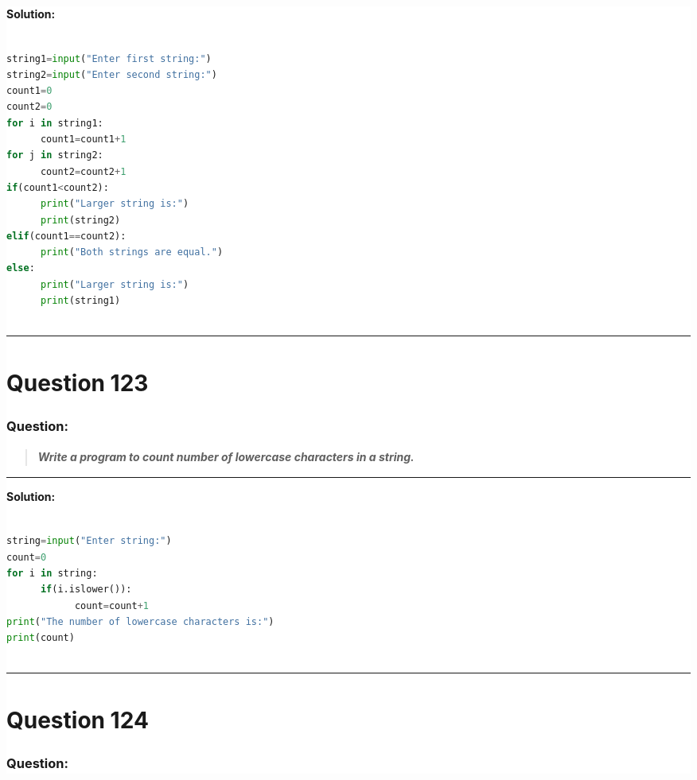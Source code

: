 <strong>Solution: </strong>

```python
 
string1=input("Enter first string:")
string2=input("Enter second string:")
count1=0
count2=0
for i in string1:
      count1=count1+1
for j in string2:
      count2=count2+1
if(count1<count2):
      print("Larger string is:")
      print(string2)
elif(count1==count2):
      print("Both strings are equal.")
else:
      print("Larger string is:")
      print(string1)
 
```
----------------------------------------


# Question 123

### **Question:**

> ***Write a program to count number of lowercase characters in a string.***

---------------------------------------

<strong>Solution: </strong>

```python
 
string=input("Enter string:")
count=0
for i in string:
      if(i.islower()):
            count=count+1
print("The number of lowercase characters is:")
print(count)
 
```
----------------------------------------


# Question 124

### **Question:**
